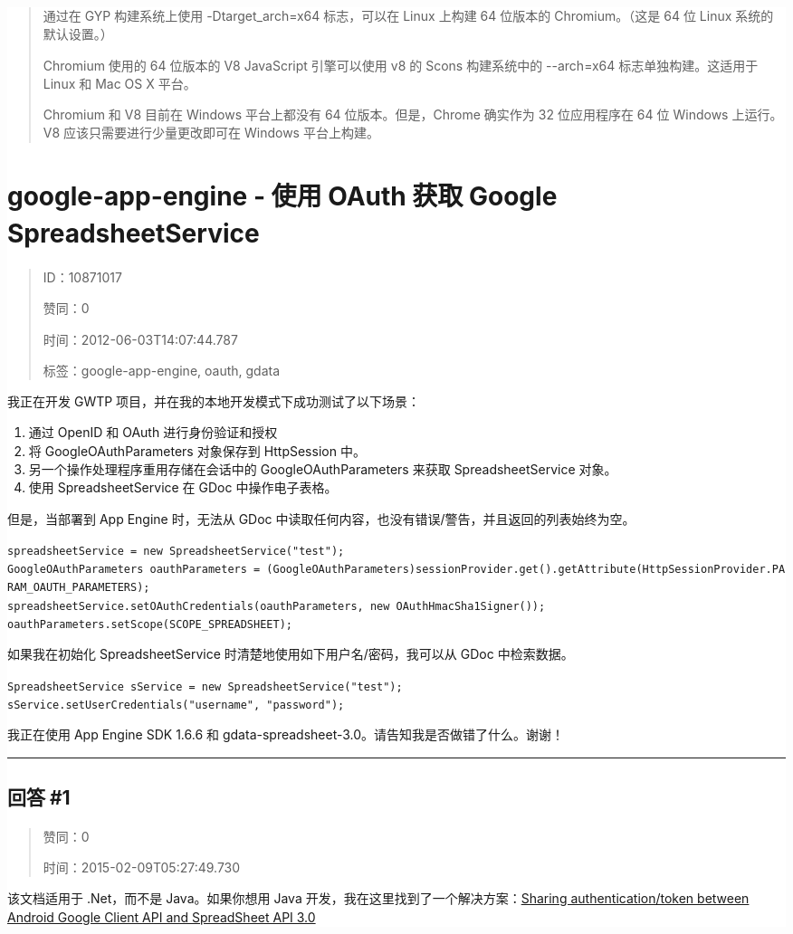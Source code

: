 > 通过在 GYP 构建系统上使用 -Dtarget_arch=x64 标志，可以在 Linux 上构建 64 位版本的 Chromium。（这是 64 位 Linux 系统的默认设置。）
> 
> Chromium 使用的 64 位版本的 V8 JavaScript 引擎可以使用 v8 的 Scons 构建系统中的 --arch=x64 标志单独构建。这适用于 Linux 和 Mac OS X 平台。
> 
> Chromium 和 V8 目前在 Windows 平台上都没有 64 位版本。但是，Chrome 确实作为 32 位应用程序在 64 位 Windows 上运行。V8 应该只需要进行少量更改即可在 Windows 平台上构建。

# google-app-engine - 使用 OAuth 获取 Google SpreadsheetService

> ID：10871017
> 
> 赞同：0
> 
> 时间：2012-06-03T14:07:44.787
> 
> 标签：google-app-engine, oauth, gdata

我正在开发 GWTP 项目，并在我的本地开发模式下成功测试了以下场景：

1.  通过 OpenID 和 OAuth 进行身份验证和授权
2.  将 GoogleOAuthParameters 对象保存到 HttpSession 中。
3.  另一个操作处理程序重用存储在会话中的 GoogleOAuthParameters 来获取 SpreadsheetService 对象。
4.  使用 SpreadsheetService 在 GDoc 中操作电子表格。

但是，当部署到 App Engine 时，无法从 GDoc 中读取任何内容，也没有错误/警告，并且返回的列表始终为空。

```
spreadsheetService = new SpreadsheetService("test");
GoogleOAuthParameters oauthParameters = (GoogleOAuthParameters)sessionProvider.get().getAttribute(HttpSessionProvider.PARAM_OAUTH_PARAMETERS);
spreadsheetService.setOAuthCredentials(oauthParameters, new OAuthHmacSha1Signer());
oauthParameters.setScope(SCOPE_SPREADSHEET); 
```

如果我在初始化 SpreadsheetService 时清楚地使用如下用户名/密码，我可以从 GDoc 中检索数据。

```
SpreadsheetService sService = new SpreadsheetService("test");
sService.setUserCredentials("username", "password"); 
```

我正在使用 App Engine SDK 1.6.6 和 gdata-spreadsheet-3.0。请告知我是否做错了什么。谢谢！

* * *

## 回答 #1

> 赞同：0
> 
> 时间：2015-02-09T05:27:49.730

该文档适用于 .Net，而不是 Java。如果你想用 Java 开发，我在这里找到了一个解决方案：[Sharing authentication/token between Android Google Client API and SpreadSheet API 3.0](https://stackoverflow.com/questions/24052412/sharing-authentication-token-between-android-google-client-api-and-spreadsheet-a)
